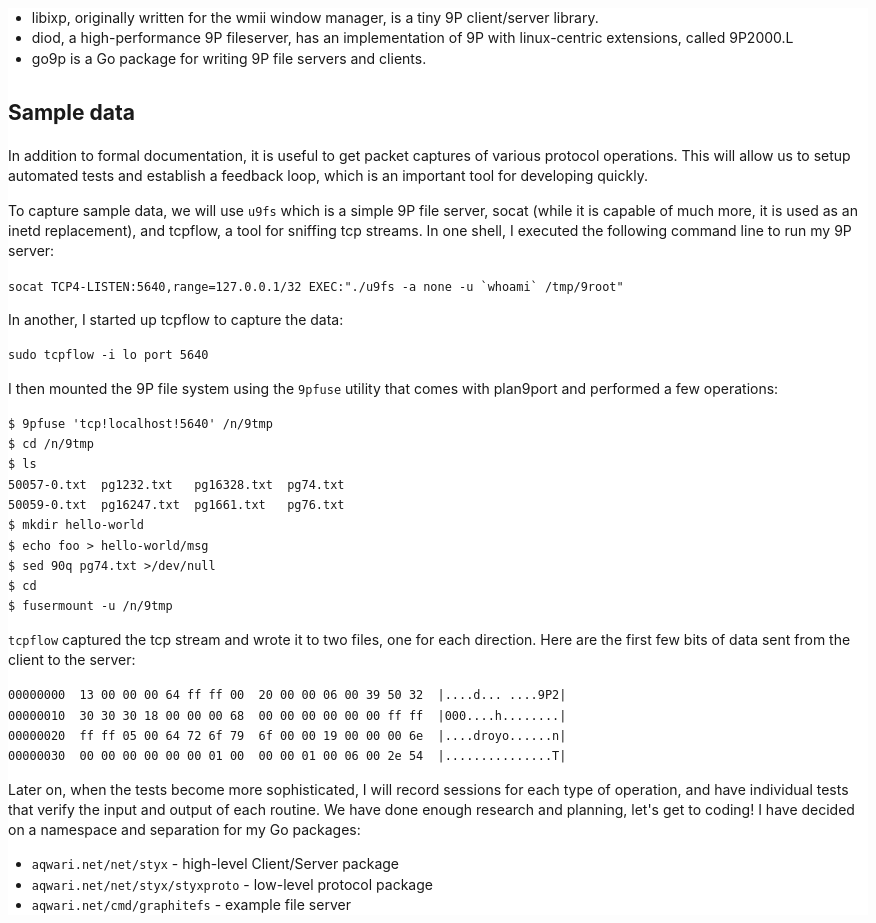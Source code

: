 - libixp, originally written for the wmii window manager, is a 
  tiny 9P client/server library.
- diod, a high-performance 9P fileserver, has an implementation
  of 9P with linux-centric extensions, called 9P2000.L
- go9p is a Go package for writing 9P file servers and clients.

## Sample data

In addition to formal documentation, it is useful to get packet captures
of various protocol operations. This will allow us to setup automated
tests and establish a feedback loop, which is an important tool for
developing quickly.

To capture sample data, we will use `u9fs` which is a simple 9P file
server, socat (while it is capable of much more, it is used as an inetd
replacement), and tcpflow, a tool for sniffing tcp streams. In one shell,
I executed the following command line to run my 9P server:

	socat TCP4-LISTEN:5640,range=127.0.0.1/32 EXEC:"./u9fs -a none -u `whoami` /tmp/9root"

In another, I started up tcpflow to capture the data:

	sudo tcpflow -i lo port 5640

I then mounted the 9P file system using the `9pfuse` utility that comes
with plan9port and performed a few operations:

	$ 9pfuse 'tcp!localhost!5640' /n/9tmp
	$ cd /n/9tmp
	$ ls
	50057-0.txt  pg1232.txt   pg16328.txt  pg74.txt
	50059-0.txt  pg16247.txt  pg1661.txt   pg76.txt
	$ mkdir hello-world
	$ echo foo > hello-world/msg
	$ sed 90q pg74.txt >/dev/null
	$ cd
	$ fusermount -u /n/9tmp

`tcpflow` captured the tcp stream and wrote it to two files, one for each
direction. Here are the first few bits of data sent from the client to
the server:

	00000000  13 00 00 00 64 ff ff 00  20 00 00 06 00 39 50 32  |....d... ....9P2|
	00000010  30 30 30 18 00 00 00 68  00 00 00 00 00 00 ff ff  |000....h........|
	00000020  ff ff 05 00 64 72 6f 79  6f 00 00 19 00 00 00 6e  |....droyo......n|
	00000030  00 00 00 00 00 00 01 00  00 00 01 00 06 00 2e 54  |...............T|

Later on, when the tests become more sophisticated, I will record sessions for
each type of operation, and have individual tests that verify the input and
output of each routine. We have done enough research and planning, let's get to
coding!  I have decided on a namespace and separation for my Go packages:

- `aqwari.net/net/styx` - high-level Client/Server package
- `aqwari.net/net/styx/styxproto` - low-level protocol package
- `aqwari.net/cmd/graphitefs` - example file server
